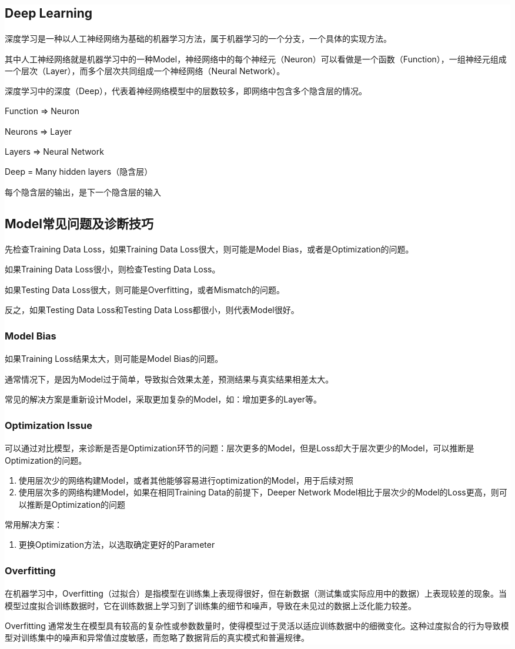 

## Deep Learning

深度学习是一种以人工神经网络为基础的机器学习方法，属于机器学习的一个分支，一个具体的实现方法。

其中人工神经网络就是机器学习中的一种Model，神经网络中的每个神经元（Neuron）可以看做是一个函数（Function），一组神经元组成一个层次（Layer），而多个层次共同组成一个神经网络（Neural Network）。

深度学习中的深度（Deep），代表着神经网络模型中的层数较多，即网络中包含多个隐含层的情况。

Function => Neuron

Neurons => Layer

Layers => Neural Network

Deep = Many hidden layers（隐含层）

每个隐含层的输出，是下一个隐含层的输入


## Model常见问题及诊断技巧

先检查Training Data Loss，如果Training Data Loss很大，则可能是Model Bias，或者是Optimization的问题。

如果Training Data Loss很小，则检查Testing Data Loss。

如果Testing Data Loss很大，则可能是Overfitting，或者Mismatch的问题。

反之，如果Testing Data Loss和Testing Data Loss都很小，则代表Model很好。


### Model Bias

如果Training Loss结果太大，则可能是Model Bias的问题。

通常情况下，是因为Model过于简单，导致拟合效果太差，预测结果与真实结果相差太大。

常见的解决方案是重新设计Model，采取更加复杂的Model，如：增加更多的Layer等。



### Optimization Issue

可以通过对比模型，来诊断是否是Optimization环节的问题：层次更多的Model，但是Loss却大于层次更少的Model，可以推断是Optimization的问题。

1. 使用层次少的网络构建Model，或者其他能够容易进行optimization的Model，用于后续对照
2. 使用层次多的网络构建Model，如果在相同Training Data的前提下，Deeper Network Model相比于层次少的Model的Loss更高，则可以推断是Optimization的问题

常用解决方案：
1. 更换Optimization方法，以选取确定更好的Parameter


### Overfitting

在机器学习中，Overfitting（过拟合）是指模型在训练集上表现得很好，但在新数据（测试集或实际应用中的数据）上表现较差的现象。当模型过度拟合训练数据时，它在训练数据上学习到了训练集的细节和噪声，导致在未见过的数据上泛化能力较差。

Overfitting 通常发生在模型具有较高的复杂性或参数数量时，使得模型过于灵活以适应训练数据中的细微变化。这种过度拟合的行为导致模型对训练集中的噪声和异常值过度敏感，而忽略了数据背后的真实模式和普遍规律。
